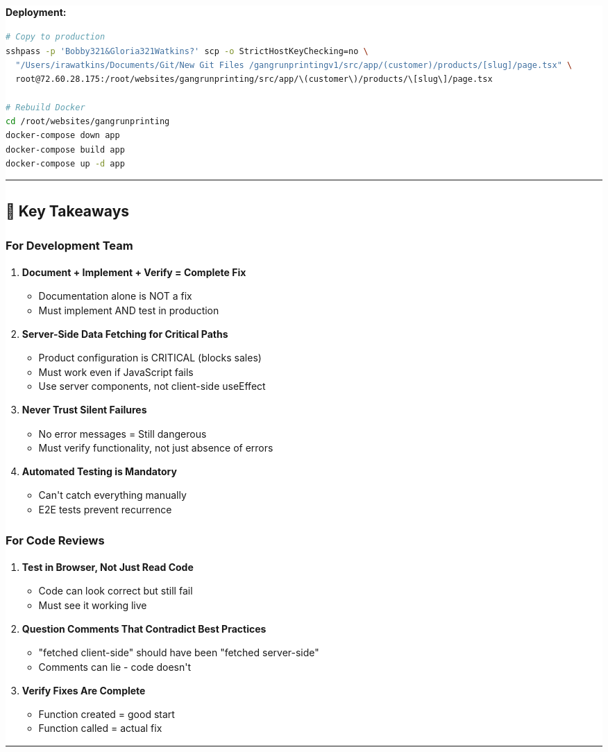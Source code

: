 **Deployment:**

```bash
# Copy to production
sshpass -p 'Bobby321&Gloria321Watkins?' scp -o StrictHostKeyChecking=no \
  "/Users/irawatkins/Documents/Git/New Git Files /gangrunprintingv1/src/app/(customer)/products/[slug]/page.tsx" \
  root@72.60.28.175:/root/websites/gangrunprinting/src/app/\(customer\)/products/\[slug\]/page.tsx

# Rebuild Docker
cd /root/websites/gangrunprinting
docker-compose down app
docker-compose build app
docker-compose up -d app
```

---

## 🎯 Key Takeaways

### For Development Team

1. **Document + Implement + Verify = Complete Fix**
   - Documentation alone is NOT a fix
   - Must implement AND test in production

2. **Server-Side Data Fetching for Critical Paths**
   - Product configuration is CRITICAL (blocks sales)
   - Must work even if JavaScript fails
   - Use server components, not client-side useEffect

3. **Never Trust Silent Failures**
   - No error messages = Still dangerous
   - Must verify functionality, not just absence of errors

4. **Automated Testing is Mandatory**
   - Can't catch everything manually
   - E2E tests prevent recurrence

### For Code Reviews

1. **Test in Browser, Not Just Read Code**
   - Code can look correct but still fail
   - Must see it working live

2. **Question Comments That Contradict Best Practices**
   - "fetched client-side" should have been "fetched server-side"
   - Comments can lie - code doesn't

3. **Verify Fixes Are Complete**
   - Function created = good start
   - Function called = actual fix

---

